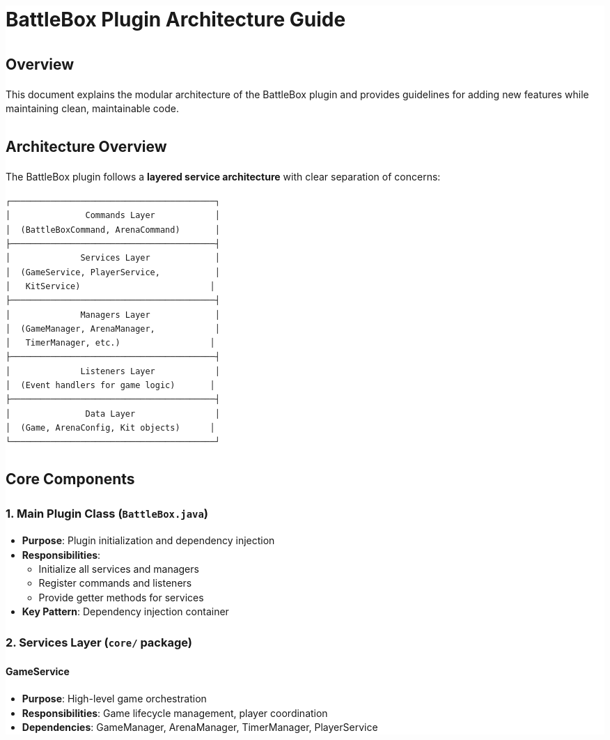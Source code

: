 # BattleBox Plugin Architecture Guide

## Overview

This document explains the modular architecture of the BattleBox plugin and provides guidelines for adding new features while maintaining clean, maintainable code.

## Architecture Overview

The BattleBox plugin follows a **layered service architecture** with clear separation of concerns:

```
┌─────────────────────────────────────────┐
│               Commands Layer            │
│  (BattleBoxCommand, ArenaCommand)       │
├─────────────────────────────────────────┤
│              Services Layer             │
│  (GameService, PlayerService,           │
│   KitService)                          │
├─────────────────────────────────────────┤
│              Managers Layer             │
│  (GameManager, ArenaManager,            │
│   TimerManager, etc.)                  │
├─────────────────────────────────────────┤
│              Listeners Layer            │
│  (Event handlers for game logic)       │
├─────────────────────────────────────────┤
│               Data Layer                │
│  (Game, ArenaConfig, Kit objects)      │
└─────────────────────────────────────────┘
```

## Core Components

### 1. Main Plugin Class (`BattleBox.java`)
- **Purpose**: Plugin initialization and dependency injection
- **Responsibilities**: 
  - Initialize all services and managers
  - Register commands and listeners
  - Provide getter methods for services
- **Key Pattern**: Dependency injection container

### 2. Services Layer (`core/` package)

#### GameService
- **Purpose**: High-level game orchestration
- **Responsibilities**: Game lifecycle management, player coordination
- **Dependencies**: GameManager, ArenaManager, TimerManager, PlayerService
